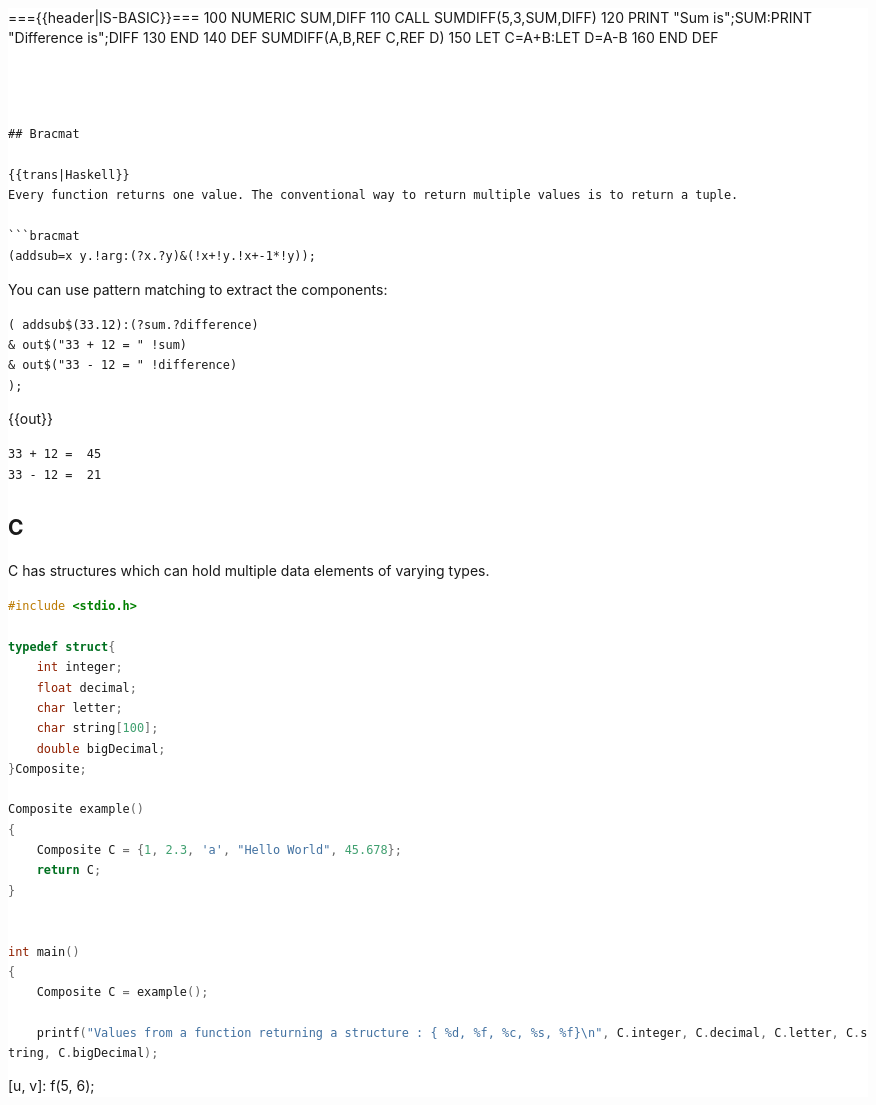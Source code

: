 
==={{header|IS-BASIC}}===
<lang IS-BASIC>100 NUMERIC SUM,DIFF
110 CALL SUMDIFF(5,3,SUM,DIFF)
120 PRINT "Sum is";SUM:PRINT "Difference is";DIFF
130 END
140 DEF SUMDIFF(A,B,REF C,REF D)
150   LET C=A+B:LET D=A-B
160 END DEF
```



## Bracmat

{{trans|Haskell}}
Every function returns one value. The conventional way to return multiple values is to return a tuple.

```bracmat
(addsub=x y.!arg:(?x.?y)&(!x+!y.!x+-1*!y));
```

You can use pattern matching to extract the components:

```bracmat
( addsub$(33.12):(?sum.?difference)
& out$("33 + 12 = " !sum)
& out$("33 - 12 = " !difference)
);
```

{{out}}

```txt
33 + 12 =  45
33 - 12 =  21
```



## C

C has structures which can hold multiple data elements of varying types.

```c
#include <stdio.h>

typedef struct{
	int integer;
	float decimal;
	char letter;
	char string[100];
	double bigDecimal;
}Composite;

Composite example()
{
	Composite C = {1, 2.3, 'a', "Hello World", 45.678};
	return C;
}


int main()
{
	Composite C = example();

	printf("Values from a function returning a structure : { %d, %f, %c, %s, %f}\n", C.integer, C.decimal, C.letter, C.string, C.bigDecimal);
```

[u, v]: f(5, 6);